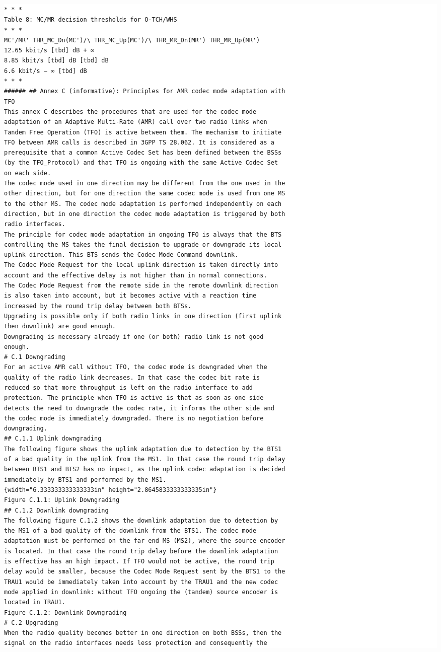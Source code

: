 ```{=html}
* * *
Table 8: MC/MR decision thresholds for O-TCH/WHS
* * *
MC'/MR' THR_MC_Dn(MC')/\ THR_MC_Up(MC')/\ THR_MR_Dn(MR') THR_MR_Up(MR')
12.65 kbit/s [tbd] dB + ∞
8.85 kbit/s [tbd] dB [tbd] dB
6.6 kbit/s − ∞ [tbd] dB
* * *
###### ## Annex C (informative): Principles for AMR codec mode adaptation with
TFO
This annex C describes the procedures that are used for the codec mode
adaptation of an Adaptive Multi-Rate (AMR) call over two radio links when
Tandem Free Operation (TFO) is active between them. The mechanism to initiate
TFO between AMR calls is described in 3GPP TS 28.062. It is considered as a
prerequisite that a common Active Codec Set has been defined between the BSSs
(by the TFO_Protocol) and that TFO is ongoing with the same Active Codec Set
on each side.
The codec mode used in one direction may be different from the one used in the
other direction, but for one direction the same codec mode is used from one MS
to the other MS. The codec mode adaptation is performed independently on each
direction, but in one direction the codec mode adaptation is triggered by both
radio interfaces.
The principle for codec mode adaptation in ongoing TFO is always that the BTS
controlling the MS takes the final decision to upgrade or downgrade its local
uplink direction. This BTS sends the Codec Mode Command downlink.
The Codec Mode Request for the local uplink direction is taken directly into
account and the effective delay is not higher than in normal connections.
The Codec Mode Request from the remote side in the remote downlink direction
is also taken into account, but it becomes active with a reaction time
increased by the round trip delay between both BTSs.
Upgrading is possible only if both radio links in one direction (first uplink
then downlink) are good enough.
Downgrading is necessary already if one (or both) radio link is not good
enough.
# C.1 Downgrading
For an active AMR call without TFO, the codec mode is downgraded when the
quality of the radio link decreases. In that case the codec bit rate is
reduced so that more throughput is left on the radio interface to add
protection. The principle when TFO is active is that as soon as one side
detects the need to downgrade the codec rate, it informs the other side and
the codec mode is immediately downgraded. There is no negotiation before
downgrading.
## C.1.1 Uplink downgrading
The following figure shows the uplink adaptation due to detection by the BTS1
of a bad quality in the uplink from the MS1. In that case the round trip delay
between BTS1 and BTS2 has no impact, as the uplink codec adaptation is decided
immediately by BTS1 and performed by the MS1.
{width="6.333333333333333in" height="2.8645833333333335in"}
Figure C.1.1: Uplink Downgrading
## C.1.2 Downlink downgrading
The following figure C.1.2 shows the downlink adaptation due to detection by
the MS1 of a bad quality of the downlink from the BTS1. The codec mode
adaptation must be performed on the far end MS (MS2), where the source encoder
is located. In that case the round trip delay before the downlink adaptation
is effective has an high impact. If TFO would not be active, the round trip
delay would be smaller, because the Codec Mode Request sent by the BTS1 to the
TRAU1 would be immediately taken into account by the TRAU1 and the new codec
mode applied in downlink: without TFO ongoing the (tandem) source encoder is
located in TRAU1.
Figure C.1.2: Downlink Downgrading
# C.2 Upgrading
When the radio quality becomes better in one direction on both BSSs, then the
signal on the radio interfaces needs less protection and consequently the
```